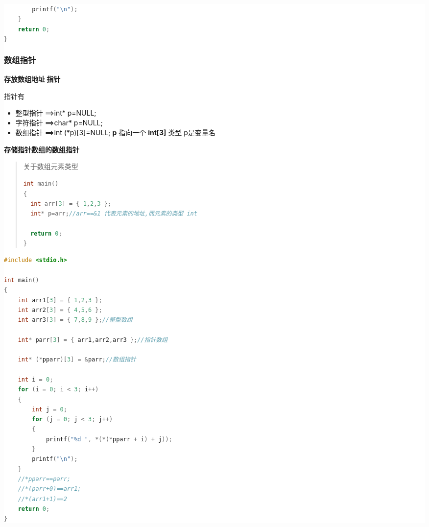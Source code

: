 ~~~c
        printf("\n");
    }
    return 0;
}
~~~

### 数组指针

**存放数组地址 指针**

指针有

* 整型指针 	\=\=>int* p=NULL;           
* 字符指针 	\=\=>char* p=NULL;
* 数组指针 	\=\=>int (\*p)[3]=NULL;        **p** 指向一个 **int[3]** 类型    p是变量名

**存储指针数组的数组指针**

> 关于数组元素类型
>
> ~~~c
> int main()
> {
> 	int arr[3] = { 1,2,3 };
> 	int* p=arr;//arr==&1 代表元素的地址,而元素的类型 int
> 
> 	return 0;
> }
> ~~~
>
> 

~~~c
#include <stdio.h>

int main()
{
    int arr1[3] = { 1,2,3 };
    int arr2[3] = { 4,5,6 };
    int arr3[3] = { 7,8,9 };//整型数组

    int* parr[3] = { arr1,arr2,arr3 };//指针数组
    
    int* (*pparr)[3] = &parr;//数组指针

    int i = 0;
    for (i = 0; i < 3; i++)
    {
        int j = 0;
        for (j = 0; j < 3; j++)
        {
            printf("%d ", *(*(*pparr + i) + j));
        }
        printf("\n");
    }
    //*pparr==parr;
    //*(parr+0)==arr1;
    //*(arr1+1)==2
    return 0;
}
~~~
